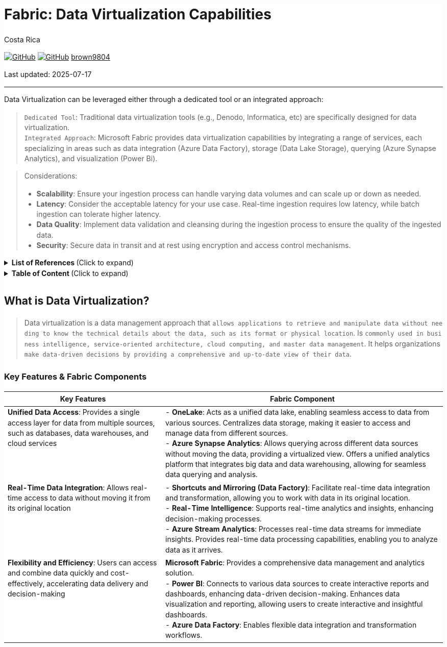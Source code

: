 # Fabric: Data Virtualization Capabilities

Costa Rica

[![GitHub](https://badgen.net/badge/icon/github?icon=github&label)](https://github.com) 
[![GitHub](https://img.shields.io/badge/--181717?logo=github&logoColor=ffffff)](https://github.com/)
[brown9804](https://github.com/brown9804)

Last updated: 2025-07-17

----------

Data Virtualization can be leveraged either through a dedicated tool or an integrated approach:

> `Dedicated Tool`: Traditional data virtualization tools (e.g., Denodo, Informatica, etc) are specifically designed for data virtualization. <br/>
> `Integrated Approach`: Microsoft Fabric provides data virtualization capabilities by integrating a range of services, each specializing in areas such as data integration (Azure Data Factory), storage (Data Lake Storage), querying (Azure Synapse Analytics), and visualization (Power Bi).

> Considerations: <br/>
> - **Scalability**: Ensure your ingestion process can handle varying data volumes and can scale up or down as needed. <br/>
> - **Latency**: Consider the acceptable latency for your use case. Real-time ingestion requires low latency, while batch ingestion can tolerate higher latency. <br/>
> - **Data Quality**: Implement data validation and cleansing during the ingestion process to ensure the quality of the ingested data. <br/>
> - **Security**: Secure data in transit and at rest using encryption and access control mechanisms.

<details><summary><b>List of References </b> (Click to expand)</summary></details>

<details><summary><b>Table of Content </b> (Click to expand)</summary></details>

## What is Data Virtualization?

> Data virtualization is a data management approach that `allows applications to retrieve and manipulate data without needing to know the technical details about the data, such as its format or physical location`.
> Is `commonly used in business intelligence, service-oriented architecture, cloud computing, and master data management`. It helps organizations `make data-driven decisions by providing a comprehensive and up-to-date view of their data`.

###  Key Features & Fabric Components

| Key Features | Fabric Component |
| --- | --- |
| **Unified Data Access**: Provides a single access layer for data from multiple sources, such as databases, data warehouses, and cloud services | - **OneLake**: Acts as a unified data lake, enabling seamless access to data from various sources. Centralizes data storage, making it easier to access and manage data from different sources. <br/> - **Azure Synapse Analytics**: Allows querying across different data sources without moving the data, providing a virtualized view. Offers a unified analytics platform that integrates big data and data warehousing, allowing for seamless data querying and analysis. |
| **Real-Time Data Integration**: Allows real-time access to data without moving it from its original location | - **Shortcuts and Mirroring (Data Factory)**: Facilitate real-time data integration and transformation, allowing you to work with data in its original location. <br/> - **Real-Time Intelligence**: Supports real-time analytics and insights, enhancing decision-making processes. <br/> - **Azure Stream Analytics**: Processes real-time data streams for immediate insights. Provides real-time data processing capabilities, enabling you to analyze data as it arrives. |
| **Flexibility and Efficiency**: Users can access and combine data quickly and cost-effectively, accelerating data delivery and decision-making | **Microsoft Fabric**: Provides a comprehensive data management and analytics solution. <br/> - **Power BI**: Connects to various data sources to create interactive reports and dashboards, enhancing data-driven decision-making. Enhances data visualization and reporting, allowing users to create interactive and insightful dashboards. <br/> - **Azure Data Factory**: Enables flexible data integration and transformation workflows. |
